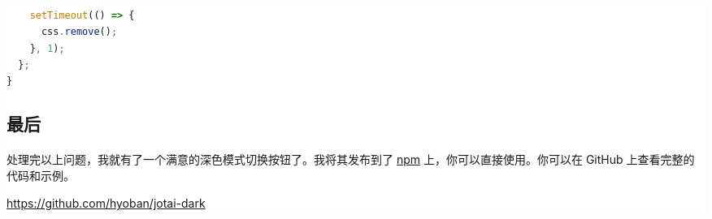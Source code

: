 ```ts
    setTimeout(() => {
      css.remove();
    }, 1);
  };
}
```

## 最后

处理完以上问题，我就有了一个满意的深色模式切换按钮了。我将其发布到了 [npm](https://www.npmjs.com/package/jotai-dark) 上，你可以直接使用。你可以在 GitHub 上查看完整的代码和示例。

https://github.com/hyoban/jotai-dark
